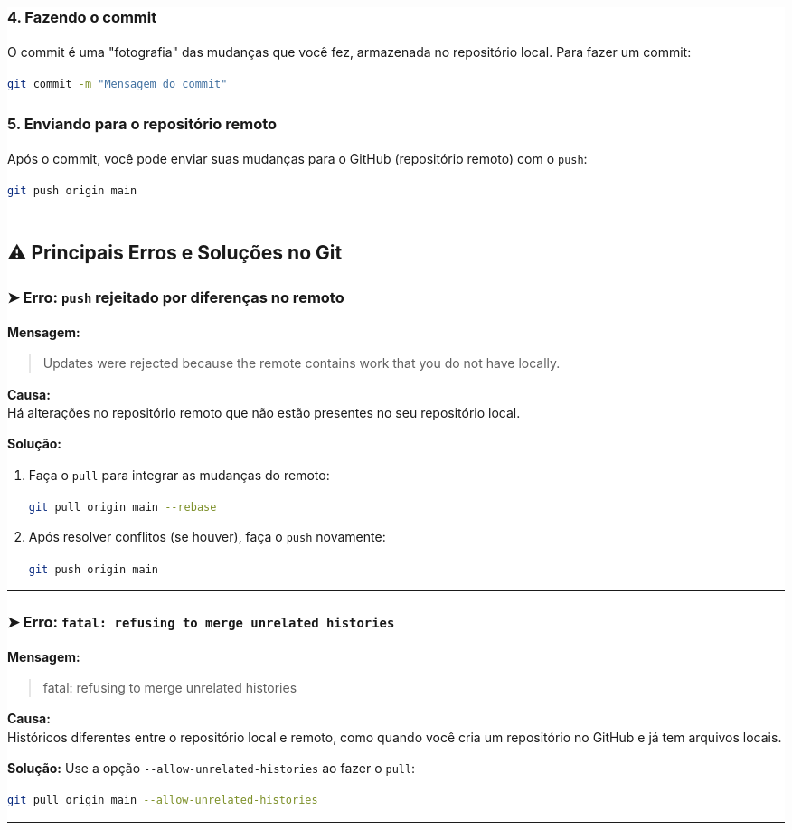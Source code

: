 ### 4. **Fazendo o commit**

O commit é uma "fotografia" das mudanças que você fez, armazenada no repositório local. Para fazer um commit:

```bash
git commit -m "Mensagem do commit"
```

### 5. **Enviando para o repositório remoto**

Após o commit, você pode enviar suas mudanças para o GitHub (repositório remoto) com o `push`:

```bash
git push origin main
```

---

## ⚠️ Principais Erros e Soluções no Git

### ➤ **Erro: `push` rejeitado por diferenças no remoto**
**Mensagem:**  
> Updates were rejected because the remote contains work that you do not have locally.

**Causa:**  
Há alterações no repositório remoto que não estão presentes no seu repositório local.

**Solução:**
1. Faça o `pull` para integrar as mudanças do remoto:
   ```bash
   git pull origin main --rebase
   ```
2. Após resolver conflitos (se houver), faça o `push` novamente:
   ```bash
   git push origin main
   ```

---

### ➤ **Erro: `fatal: refusing to merge unrelated histories`**
**Mensagem:**  
> fatal: refusing to merge unrelated histories

**Causa:**  
Históricos diferentes entre o repositório local e remoto, como quando você cria um repositório no GitHub e já tem arquivos locais.

**Solução:**
Use a opção `--allow-unrelated-histories` ao fazer o `pull`:
```bash
git pull origin main --allow-unrelated-histories
```

---
